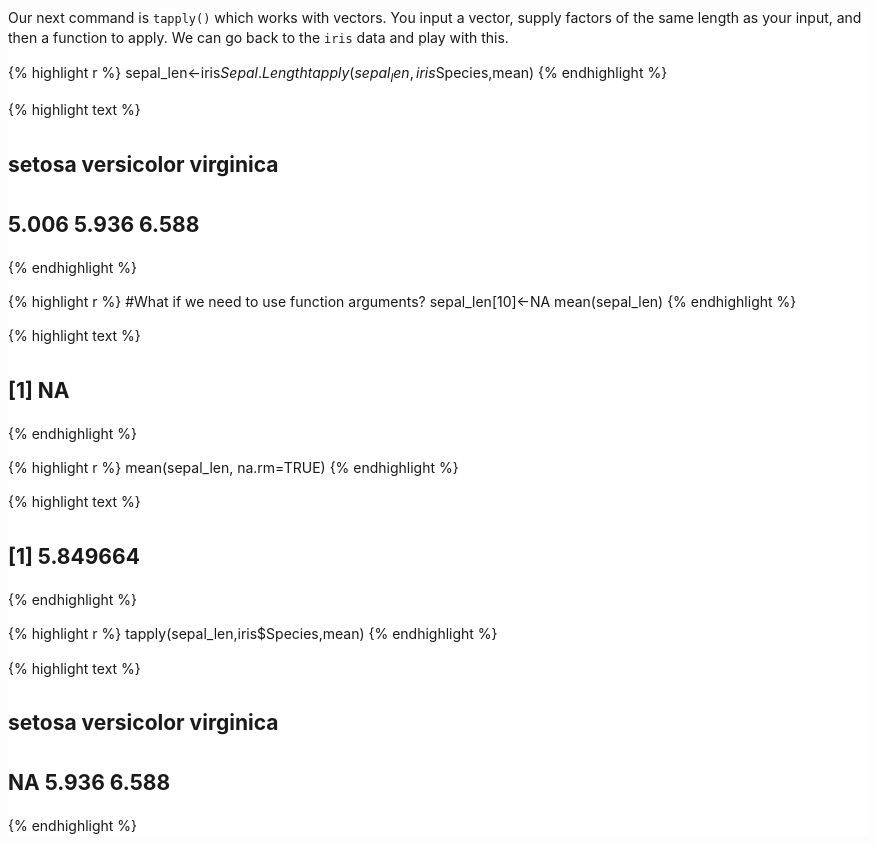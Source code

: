 Our next command is `tapply()` which works with vectors.  You input a vector, supply factors of the same length as your input, and then a function to apply.  We can go back to the `iris` data and play with this.


{% highlight r %}
sepal_len<-iris$Sepal.Length
tapply(sepal_len,iris$Species,mean)
{% endhighlight %}



{% highlight text %}
##     setosa versicolor  virginica 
##      5.006      5.936      6.588
{% endhighlight %}



{% highlight r %}
#What if we need to use function arguments?
sepal_len[10]<-NA
mean(sepal_len)
{% endhighlight %}



{% highlight text %}
## [1] NA
{% endhighlight %}



{% highlight r %}
mean(sepal_len, na.rm=TRUE)
{% endhighlight %}



{% highlight text %}
## [1] 5.849664
{% endhighlight %}



{% highlight r %}
tapply(sepal_len,iris$Species,mean)
{% endhighlight %}



{% highlight text %}
##     setosa versicolor  virginica 
##         NA      5.936      6.588
{% endhighlight %}
